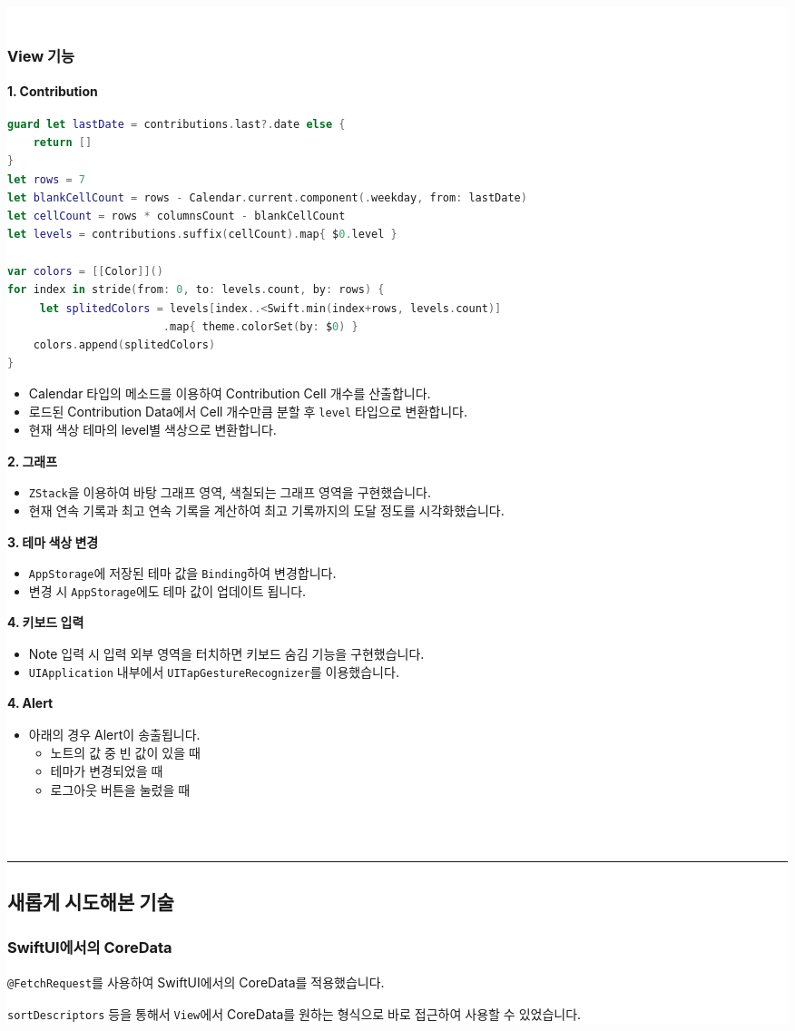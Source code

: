 <br/>

### View 기능
**1. Contribution**
```swift
guard let lastDate = contributions.last?.date else {
    return []
}
let rows = 7
let blankCellCount = rows - Calendar.current.component(.weekday, from: lastDate)
let cellCount = rows * columnsCount - blankCellCount
let levels = contributions.suffix(cellCount).map{ $0.level }

var colors = [[Color]]()
for index in stride(from: 0, to: levels.count, by: rows) {
     let splitedColors = levels[index..<Swift.min(index+rows, levels.count)]
                        .map{ theme.colorSet(by: $0) }
    colors.append(splitedColors)
}
```
 - Calendar 타입의 메소드를 이용하여 Contribution Cell 개수를 산출합니다.
 - 로드된 Contribution Data에서 Cell 개수만큼 분할 후 `level` 타입으로 변환합니다.
 - 현재 색상 테마의 level별 색상으로 변환합니다.

**2. 그래프**
- `ZStack`을 이용하여 바탕 그래프 영역, 색칠되는 그래프 영역을 구현했습니다.
- 현재 연속 기록과 최고 연속 기록을 계산하여 최고 기록까지의 도달 정도를 시각화했습니다.

**3. 테마 색상 변경**
- `AppStorage`에 저장된 테마 값을 `Binding`하여 변경합니다.
- 변경 시 `AppStorage`에도 테마 값이 업데이트 됩니다.

**4. 키보드 입력**
- Note 입력 시 입력 외부 영역을 터치하면 키보드 숨김 기능을 구현했습니다.
- `UIApplication` 내부에서 `UITapGestureRecognizer`를 이용했습니다.
 
**4. Alert**
- 아래의 경우 Alert이 송출됩니다.
    - 노트의 값 중 빈 값이 있을 때
    - 테마가 변경되었을 때
    - 로그아웃 버튼을 눌렀을 때


<br/>
<br/>

---


## 새롭게 시도해본 기술
### SwiftUI에서의 CoreData
`@FetchRequest`를 사용하여 SwiftUI에서의 CoreData를 적용했습니다.

`sortDescriptors` 등을 통해서 `View`에서 CoreData를 원하는 형식으로 바로 접근하여 사용할 수 있었습니다.
